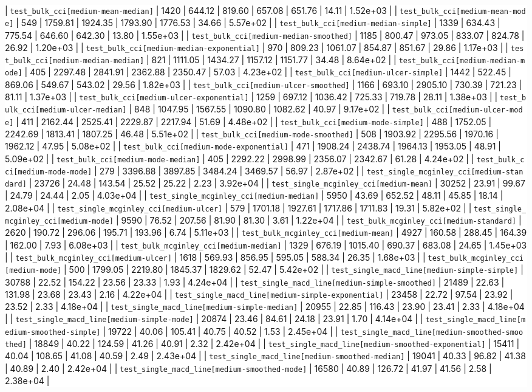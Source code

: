 | `test_bulk_cci[medium-mean-median]` | 1420 | 644.12 | 819.60 | 657.08 | 651.76 | 14.11 | 1.52e+03 |
| `test_bulk_cci[medium-mean-mode]` | 549 | 1759.81 | 1924.35 | 1793.90 | 1776.53 | 34.66 | 5.57e+02 |
| `test_bulk_cci[medium-median-simple]` | 1339 | 634.43 | 775.54 | 646.60 | 642.30 | 13.80 | 1.55e+03 |
| `test_bulk_cci[medium-median-smoothed]` | 1185 | 800.47 | 973.05 | 833.07 | 824.78 | 26.92 | 1.20e+03 |
| `test_bulk_cci[medium-median-exponential]` | 970 | 809.23 | 1061.07 | 854.87 | 851.67 | 29.86 | 1.17e+03 |
| `test_bulk_cci[medium-median-median]` | 821 | 1111.05 | 1434.27 | 1157.12 | 1151.77 | 34.48 | 8.64e+02 |
| `test_bulk_cci[medium-median-mode]` | 405 | 2297.48 | 2841.91 | 2362.88 | 2350.47 | 57.03 | 4.23e+02 |
| `test_bulk_cci[medium-ulcer-simple]` | 1442 | 522.45 | 869.06 | 549.67 | 543.02 | 29.56 | 1.82e+03 |
| `test_bulk_cci[medium-ulcer-smoothed]` | 1166 | 693.10 | 2905.10 | 730.39 | 721.23 | 81.11 | 1.37e+03 |
| `test_bulk_cci[medium-ulcer-exponential]` | 1259 | 697.12 | 1036.42 | 725.33 | 719.78 | 28.11 | 1.38e+03 |
| `test_bulk_cci[medium-ulcer-median]` | 848 | 1047.95 | 1567.55 | 1090.80 | 1082.62 | 40.97 | 9.17e+02 |
| `test_bulk_cci[medium-ulcer-mode]` | 411 | 2162.44 | 2525.41 | 2229.87 | 2217.94 | 51.69 | 4.48e+02 |
| `test_bulk_cci[medium-mode-simple]` | 488 | 1752.05 | 2242.69 | 1813.41 | 1807.25 | 46.48 | 5.51e+02 |
| `test_bulk_cci[medium-mode-smoothed]` | 508 | 1903.92 | 2295.56 | 1970.16 | 1962.12 | 47.95 | 5.08e+02 |
| `test_bulk_cci[medium-mode-exponential]` | 471 | 1908.24 | 2438.74 | 1964.13 | 1953.05 | 48.91 | 5.09e+02 |
| `test_bulk_cci[medium-mode-median]` | 405 | 2292.22 | 2998.99 | 2356.07 | 2342.67 | 61.28 | 4.24e+02 |
| `test_bulk_cci[medium-mode-mode]` | 279 | 3396.88 | 3897.85 | 3484.24 | 3469.57 | 56.97 | 2.87e+02 |
| `test_single_mcginley_cci[medium-standard]` | 23726 | 24.48 | 143.54 | 25.52 | 25.22 | 2.23 | 3.92e+04 |
| `test_single_mcginley_cci[medium-mean]` | 30252 | 23.91 | 99.67 | 24.79 | 24.44 | 2.05 | 4.03e+04 |
| `test_single_mcginley_cci[medium-median]` | 5950 | 43.69 | 652.52 | 48.11 | 45.85 | 18.14 | 2.08e+04 |
| `test_single_mcginley_cci[medium-ulcer]` | 579 | 1701.18 | 1927.61 | 1717.86 | 1711.83 | 19.31 | 5.82e+02 |
| `test_single_mcginley_cci[medium-mode]` | 9590 | 76.52 | 207.56 | 81.90 | 81.30 | 3.61 | 1.22e+04 |
| `test_bulk_mcginley_cci[medium-standard]` | 2620 | 190.72 | 296.06 | 195.71 | 193.96 | 6.74 | 5.11e+03 |
| `test_bulk_mcginley_cci[medium-mean]` | 4927 | 160.58 | 288.45 | 164.39 | 162.00 | 7.93 | 6.08e+03 |
| `test_bulk_mcginley_cci[medium-median]` | 1329 | 676.19 | 1015.40 | 690.37 | 683.08 | 24.65 | 1.45e+03 |
| `test_bulk_mcginley_cci[medium-ulcer]` | 1618 | 569.93 | 856.95 | 595.05 | 588.34 | 26.35 | 1.68e+03 |
| `test_bulk_mcginley_cci[medium-mode]` | 500 | 1799.05 | 2219.80 | 1845.37 | 1829.62 | 52.47 | 5.42e+02 |
| `test_single_macd_line[medium-simple-simple]` | 30788 | 22.52 | 154.22 | 23.56 | 23.33 | 1.93 | 4.24e+04 |
| `test_single_macd_line[medium-simple-smoothed]` | 21489 | 22.63 | 131.98 | 23.68 | 23.43 | 2.16 | 4.22e+04 |
| `test_single_macd_line[medium-simple-exponential]` | 23458 | 22.72 | 97.54 | 23.92 | 23.52 | 2.33 | 4.18e+04 |
| `test_single_macd_line[medium-simple-median]` | 20955 | 22.85 | 116.43 | 23.90 | 23.41 | 2.33 | 4.18e+04 |
| `test_single_macd_line[medium-simple-mode]` | 20874 | 23.46 | 84.61 | 24.18 | 23.91 | 1.70 | 4.14e+04 |
| `test_single_macd_line[medium-smoothed-simple]` | 19722 | 40.06 | 105.41 | 40.75 | 40.52 | 1.53 | 2.45e+04 |
| `test_single_macd_line[medium-smoothed-smoothed]` | 18849 | 40.22 | 124.59 | 41.26 | 40.91 | 2.32 | 2.42e+04 |
| `test_single_macd_line[medium-smoothed-exponential]` | 15411 | 40.04 | 108.65 | 41.08 | 40.59 | 2.49 | 2.43e+04 |
| `test_single_macd_line[medium-smoothed-median]` | 19041 | 40.33 | 96.82 | 41.38 | 40.89 | 2.40 | 2.42e+04 |
| `test_single_macd_line[medium-smoothed-mode]` | 16580 | 40.89 | 126.72 | 41.97 | 41.56 | 2.58 | 2.38e+04 |